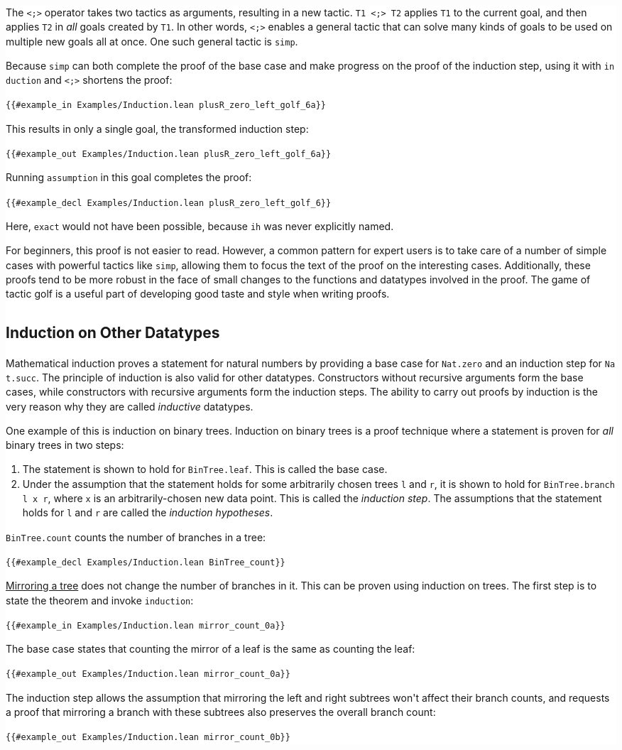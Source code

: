 The `<;>` operator takes two tactics as arguments, resulting in a new tactic.
`T1 <;> T2` applies `T1` to the current goal, and then applies `T2` in _all_ goals created by `T1`.
In other words, `<;>` enables a general tactic that can solve many kinds of goals to be used on multiple new goals all at once.
One such general tactic is `simp`.

Because `simp` can both complete the proof of the base case and make progress on the proof of the induction step, using it with `induction` and `<;>` shortens the proof:
```leantac
{{#example_in Examples/Induction.lean plusR_zero_left_golf_6a}}
```
This results in only a single goal, the transformed induction step:
```output error
{{#example_out Examples/Induction.lean plusR_zero_left_golf_6a}}
```
Running `assumption` in this goal completes the proof:
```leantac
{{#example_decl Examples/Induction.lean plusR_zero_left_golf_6}}
```
Here, `exact` would not have been possible, because `ih` was never explicitly named.

For beginners, this proof is not easier to read.
However, a common pattern for expert users is to take care of a number of simple cases with powerful tactics like `simp`, allowing them to focus the text of the proof on the interesting cases.
Additionally, these proofs tend to be more robust in the face of small changes to the functions and datatypes involved in the proof.
The game of tactic golf is a useful part of developing good taste and style when writing proofs.

## Induction on Other Datatypes

Mathematical induction proves a statement for natural numbers by providing a base case for `Nat.zero` and an induction step for `Nat.succ`.
The principle of induction is also valid for other datatypes.
Constructors without recursive arguments form the base cases, while constructors with recursive arguments form the induction steps.
The ability to carry out proofs by induction is the very reason why they are called _inductive_ datatypes.

One example of this is induction on binary trees.
Induction on binary trees is a proof technique where a statement is proven for _all_ binary trees in two steps:
 1. The statement is shown to hold for `BinTree.leaf`. This is called the base case.
 2. Under the assumption that the statement holds for some arbitrarily chosen trees `l` and `r`, it is shown to hold for `BinTree.branch l x r`, where `x` is an arbitrarily-chosen new data point. This is called the _induction step_. The assumptions that the statement holds for `l` and `r` are called the _induction hypotheses_.

`BinTree.count` counts the number of branches in a tree:
```lean
{{#example_decl Examples/Induction.lean BinTree_count}}
```
[Mirroring a tree](monads/conveniences.md#leading-dot-notation) does not change the number of branches in it.
This can be proven using induction on trees.
The first step is to state the theorem and invoke `induction`:
```leantac
{{#example_in Examples/Induction.lean mirror_count_0a}}
```
The base case states that counting the mirror of a leaf is the same as counting the leaf:
```output error
{{#example_out Examples/Induction.lean mirror_count_0a}}
```
The induction step allows the assumption that mirroring the left and right subtrees won't affect their branch counts, and requests a proof that mirroring a branch with these subtrees also preserves the overall branch count:
```output error
{{#example_out Examples/Induction.lean mirror_count_0b}}
```